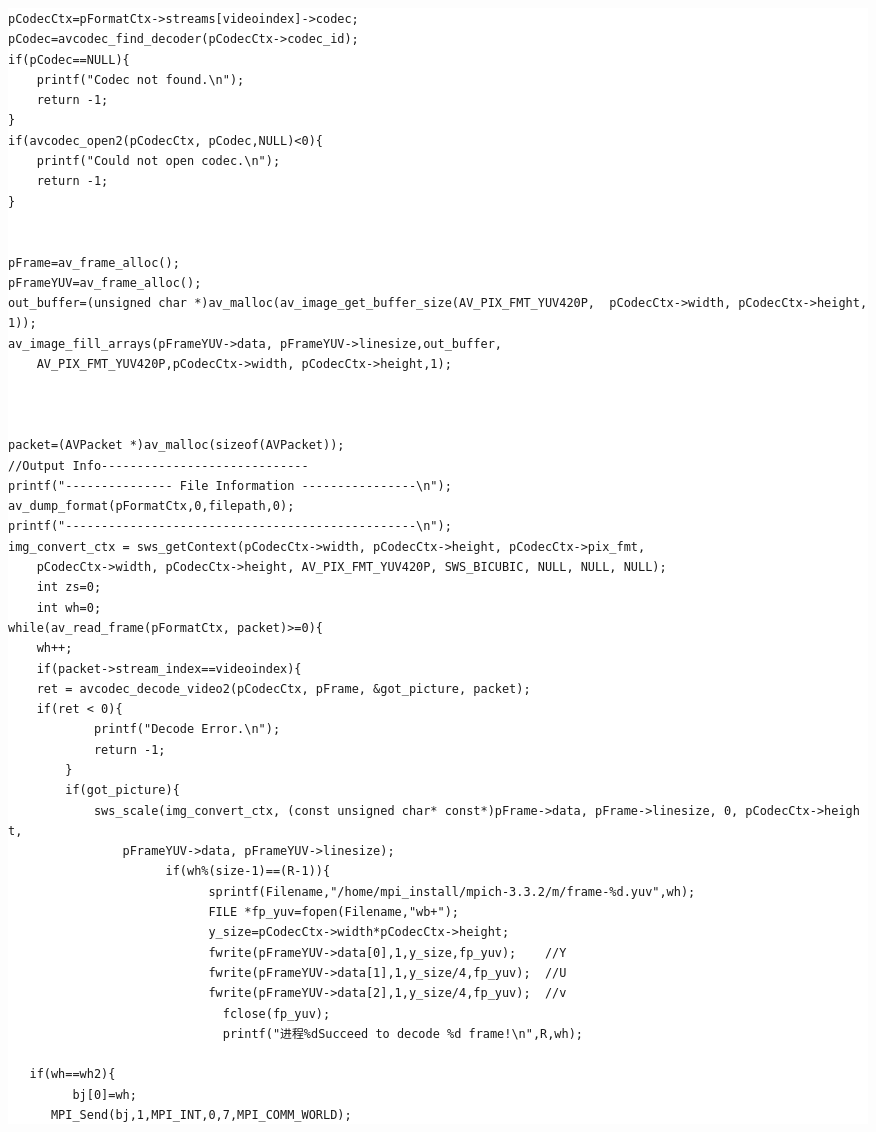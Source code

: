 	pCodecCtx=pFormatCtx->streams[videoindex]->codec;
	pCodec=avcodec_find_decoder(pCodecCtx->codec_id);
	if(pCodec==NULL){
		printf("Codec not found.\n");
		return -1;
	}
	if(avcodec_open2(pCodecCtx, pCodec,NULL)<0){
		printf("Could not open codec.\n");
		return -1;
	}


	pFrame=av_frame_alloc();
	pFrameYUV=av_frame_alloc();
	out_buffer=(unsigned char *)av_malloc(av_image_get_buffer_size(AV_PIX_FMT_YUV420P,  pCodecCtx->width, pCodecCtx->height,1));
	av_image_fill_arrays(pFrameYUV->data, pFrameYUV->linesize,out_buffer,
		AV_PIX_FMT_YUV420P,pCodecCtx->width, pCodecCtx->height,1);



	packet=(AVPacket *)av_malloc(sizeof(AVPacket));
	//Output Info-----------------------------
	printf("--------------- File Information ----------------\n");
	av_dump_format(pFormatCtx,0,filepath,0);
	printf("-------------------------------------------------\n");
	img_convert_ctx = sws_getContext(pCodecCtx->width, pCodecCtx->height, pCodecCtx->pix_fmt,
		pCodecCtx->width, pCodecCtx->height, AV_PIX_FMT_YUV420P, SWS_BICUBIC, NULL, NULL, NULL);
        int zs=0;
        int wh=0;
	while(av_read_frame(pFormatCtx, packet)>=0){
	    wh++;
	    if(packet->stream_index==videoindex){
	    ret = avcodec_decode_video2(pCodecCtx, pFrame, &got_picture, packet);
	    if(ret < 0){
				printf("Decode Error.\n");
				return -1;
			}
			if(got_picture){
				sws_scale(img_convert_ctx, (const unsigned char* const*)pFrame->data, pFrame->linesize, 0, pCodecCtx->height,
					pFrameYUV->data, pFrameYUV->linesize);
					      if(wh%(size-1)==(R-1)){
                                sprintf(Filename,"/home/mpi_install/mpich-3.3.2/m/frame-%d.yuv",wh);
                                FILE *fp_yuv=fopen(Filename,"wb+");
				                y_size=pCodecCtx->width*pCodecCtx->height;
				                fwrite(pFrameYUV->data[0],1,y_size,fp_yuv);    //Y
                                fwrite(pFrameYUV->data[1],1,y_size/4,fp_yuv);  //U
				                fwrite(pFrameYUV->data[2],1,y_size/4,fp_yuv);  //v
								  fclose(fp_yuv);
								  printf("进程%dSucceed to decode %d frame!\n",R,wh);
                                        
	   if(wh==wh2){
             bj[0]=wh;
	      MPI_Send(bj,1,MPI_INT,0,7,MPI_COMM_WORLD);
               